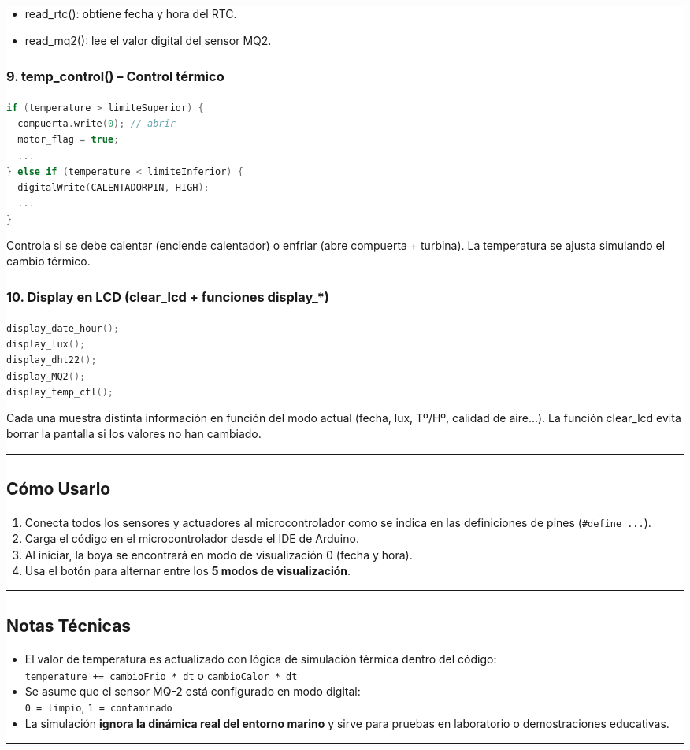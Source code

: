 - read_rtc(): obtiene fecha y hora del RTC.

- read_mq2(): lee el valor digital del sensor MQ2.

### 9. temp_control() – Control térmico

```ino
if (temperature > limiteSuperior) {
  compuerta.write(0); // abrir
  motor_flag = true;
  ...
} else if (temperature < limiteInferior) {
  digitalWrite(CALENTADORPIN, HIGH);
  ...
}
```
Controla si se debe calentar (enciende calentador) o enfriar (abre compuerta + turbina). La temperatura se ajusta simulando el cambio térmico.

### 10. Display en LCD (clear_lcd + funciones display_*)

```ino
display_date_hour();
display_lux();
display_dht22();
display_MQ2();
display_temp_ctl();
```
Cada una muestra distinta información en función del modo actual (fecha, lux, Tº/Hº, calidad de aire...). La función clear_lcd evita borrar la pantalla si los valores no han cambiado.

---

## Cómo Usarlo

1. Conecta todos los sensores y actuadores al microcontrolador como se indica en las definiciones de pines (`#define ...`).
2. Carga el código en el microcontrolador desde el IDE de Arduino.
3. Al iniciar, la boya se encontrará en modo de visualización 0 (fecha y hora).
4. Usa el botón para alternar entre los **5 modos de visualización**.

---

## Notas Técnicas

- El valor de temperatura es actualizado con lógica de simulación térmica dentro del código:  
  `temperature += cambioFrio * dt` o `cambioCalor * dt`
- Se asume que el sensor MQ-2 está configurado en modo digital:  
  `0 = limpio`, `1 = contaminado`
- La simulación **ignora la dinámica real del entorno marino** y sirve para pruebas en laboratorio o demostraciones educativas.

---
